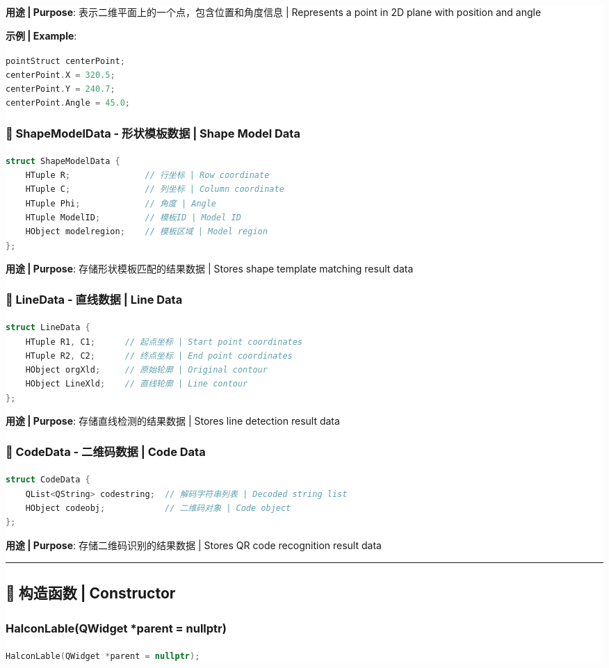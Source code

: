 **用途 | Purpose**: 表示二维平面上的一个点，包含位置和角度信息 | Represents a point in 2D plane with position and angle

**示例 | Example**:
```cpp
pointStruct centerPoint;
centerPoint.X = 320.5;
centerPoint.Y = 240.7;
centerPoint.Angle = 45.0;
```

### 🔷 ShapeModelData - 形状模板数据 | Shape Model Data

```cpp
struct ShapeModelData {
    HTuple R;               // 行坐标 | Row coordinate
    HTuple C;               // 列坐标 | Column coordinate
    HTuple Phi;             // 角度 | Angle
    HTuple ModelID;         // 模板ID | Model ID
    HObject modelregion;    // 模板区域 | Model region
};
```

**用途 | Purpose**: 存储形状模板匹配的结果数据 | Stores shape template matching result data

### 📏 LineData - 直线数据 | Line Data

```cpp
struct LineData {
    HTuple R1, C1;      // 起点坐标 | Start point coordinates
    HTuple R2, C2;      // 终点坐标 | End point coordinates
    HObject orgXld;     // 原始轮廓 | Original contour
    HObject LineXld;    // 直线轮廓 | Line contour
};
```

**用途 | Purpose**: 存储直线检测的结果数据 | Stores line detection result data

### 🔲 CodeData - 二维码数据 | Code Data

```cpp
struct CodeData {
    QList<QString> codestring;  // 解码字符串列表 | Decoded string list
    HObject codeobj;            // 二维码对象 | Code object
};
```

**用途 | Purpose**: 存储二维码识别的结果数据 | Stores QR code recognition result data

---

## 🔧 构造函数 | Constructor

### HalconLable(QWidget *parent = nullptr)

```cpp
HalconLable(QWidget *parent = nullptr);
```
